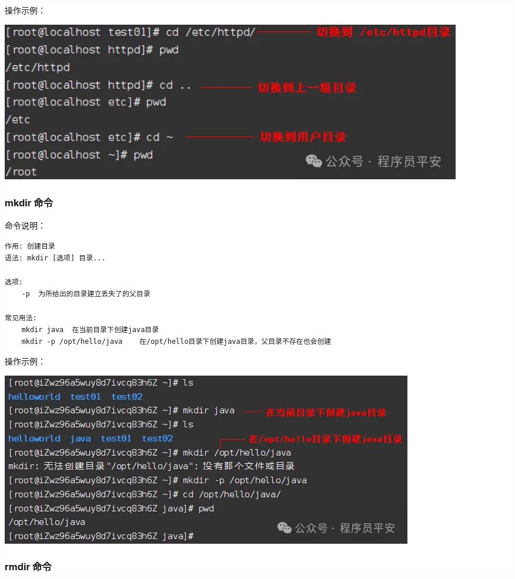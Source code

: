 操作示例：

![图片](./Linux命令.assets/640-1713979610250-31.webp)

### mkdir 命令

命令说明：

```
作用: 创建目录
语法: mkdir [选项] 目录...

选项: 
    -p  为所给出的目录建立丢失了的父目录

常见用法: 
    mkdir java  在当前目录下创建java目录
    mkdir -p /opt/hello/java    在/opt/hello目录下创建java目录，父目录不存在也会创建
```

操作示例：

![图片](./Linux命令.assets/640-1713979610250-32.webp)

### rmdir 命令

